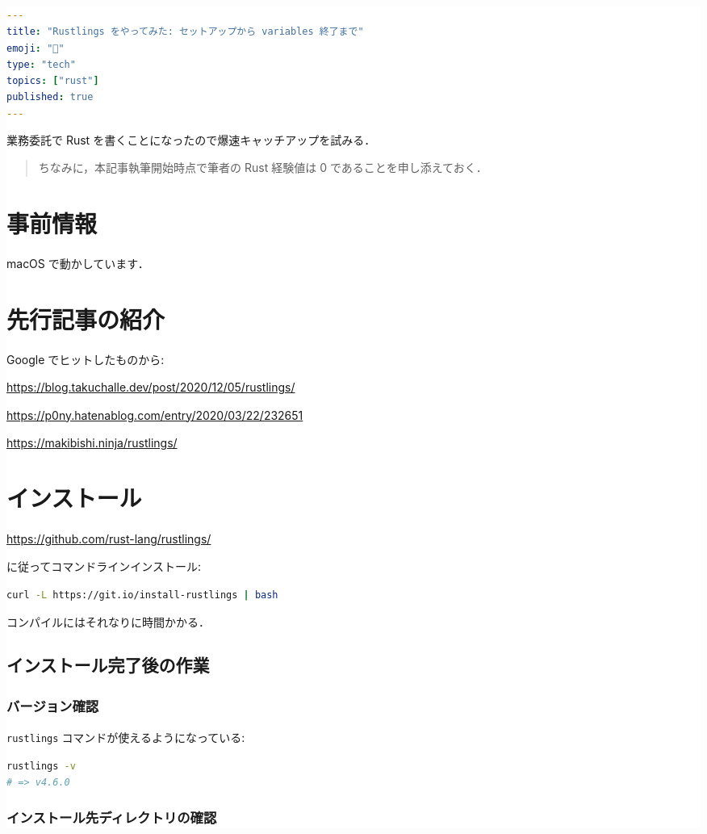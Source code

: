 ```yaml
---
title: "Rustlings をやってみた: セットアップから variables 終了まで"
emoji: "🦀"
type: "tech"
topics: ["rust"]
published: true
---
```


業務委託で Rust を書くことになったので爆速キャッチアップを試みる．

> ちなみに，本記事執筆開始時点で筆者の Rust 経験値は 0 であることを申し添えておく．

# 事前情報

macOS で動かしています．

# 先行記事の紹介

Google でヒットしたものから:

https://blog.takuchalle.dev/post/2020/12/05/rustlings/

https://p0ny.hatenablog.com/entry/2020/03/22/232651

https://makibishi.ninja/rustlings/

# インストール

https://github.com/rust-lang/rustlings/

に従ってコマンドラインインストール:

```bash
curl -L https://git.io/install-rustlings | bash
```

コンパイルにはそれなりに時間かかる．

## インストール完了後の作業

### バージョン確認

`rustlings` コマンドが使えるようになっている:

```bash
rustlings -v
# => v4.6.0
```

### インストール先ディレクトリの確認
